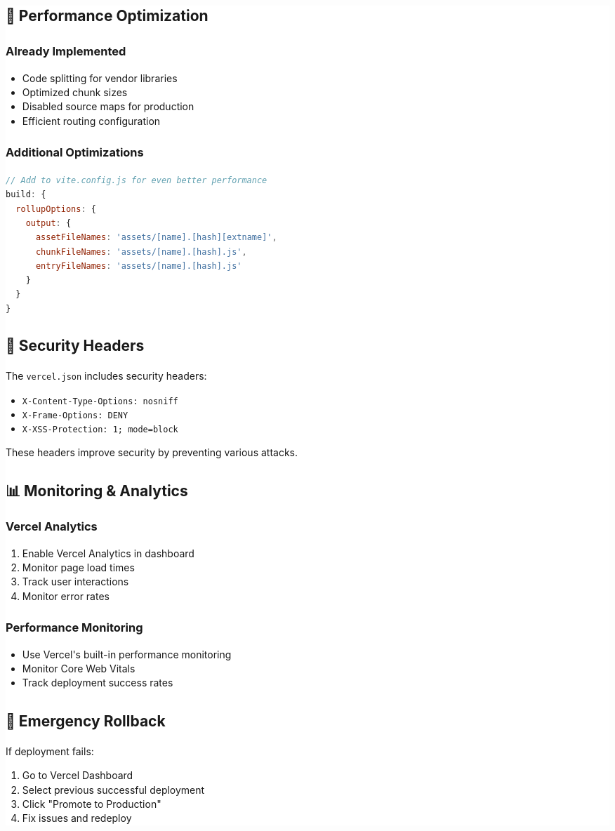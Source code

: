 ## 🎯 Performance Optimization

### Already Implemented
- Code splitting for vendor libraries
- Optimized chunk sizes
- Disabled source maps for production
- Efficient routing configuration

### Additional Optimizations
```javascript
// Add to vite.config.js for even better performance
build: {
  rollupOptions: {
    output: {
      assetFileNames: 'assets/[name].[hash][extname]',
      chunkFileNames: 'assets/[name].[hash].js',
      entryFileNames: 'assets/[name].[hash].js'
    }
  }
}
```

## 🔐 Security Headers

The `vercel.json` includes security headers:
- `X-Content-Type-Options: nosniff`
- `X-Frame-Options: DENY`  
- `X-XSS-Protection: 1; mode=block`

These headers improve security by preventing various attacks.

## 📊 Monitoring & Analytics

### Vercel Analytics
1. Enable Vercel Analytics in dashboard
2. Monitor page load times
3. Track user interactions
4. Monitor error rates

### Performance Monitoring
- Use Vercel's built-in performance monitoring
- Monitor Core Web Vitals
- Track deployment success rates

## 🚨 Emergency Rollback

If deployment fails:
1. Go to Vercel Dashboard
2. Select previous successful deployment
3. Click "Promote to Production"
4. Fix issues and redeploy
